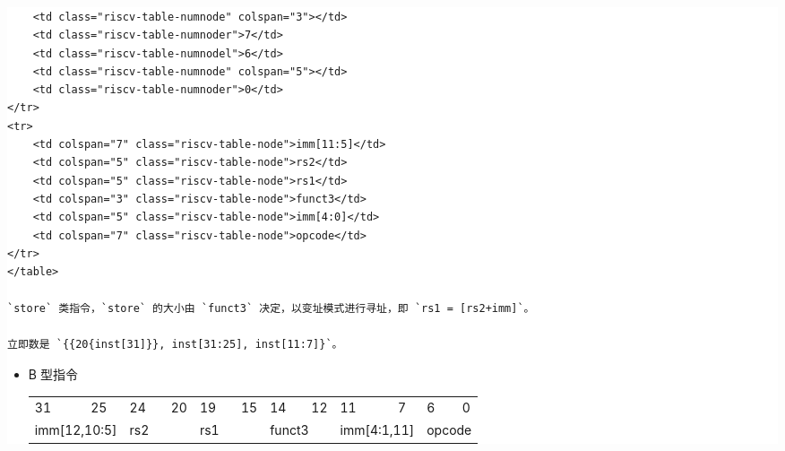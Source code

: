        <td class="riscv-table-numnode" colspan="3"></td>
        <td class="riscv-table-numnoder">7</td>
        <td class="riscv-table-numnodel">6</td>
        <td class="riscv-table-numnode" colspan="5"></td>
        <td class="riscv-table-numnoder">0</td>
    </tr>
    <tr>
        <td colspan="7" class="riscv-table-node">imm[11:5]</td>
        <td colspan="5" class="riscv-table-node">rs2</td>
        <td colspan="5" class="riscv-table-node">rs1</td>
        <td colspan="3" class="riscv-table-node">funct3</td>
        <td colspan="5" class="riscv-table-node">imm[4:0]</td>
        <td colspan="7" class="riscv-table-node">opcode</td>
    </tr>
    </table>

    `store` 类指令，`store` 的大小由 `funct3` 决定，以变址模式进行寻址，即 `rs1 = [rs2+imm]`。

    立即数是 `{{20{inst[31]}}, inst[31:25], inst[11:7]}`。

- B 型指令

    <table class="riscv-table">
    <tr>
        <td class="riscv-table-numnodel">31</td>
        <td class="riscv-table-numnode" colspan="5"></td>
        <td class="riscv-table-numnoder">25</td>
        <td class="riscv-table-numnodel">24</td>
        <td class="riscv-table-numnode" colspan="3"></td>
        <td class="riscv-table-numnoder">20</td>
        <td class="riscv-table-numnodel">19</td>
        <td class="riscv-table-numnode" colspan="3"></td>
        <td class="riscv-table-numnoder">15</td>
        <td class="riscv-table-numnodel">14</td>
        <td class="riscv-table-numnode" colspan="1"></td>
        <td class="riscv-table-numnoder">12</td>
        <td class="riscv-table-numnodel">11</td>
        <td class="riscv-table-numnode" colspan="3"></td>
        <td class="riscv-table-numnoder">7</td>
        <td class="riscv-table-numnodel">6</td>
        <td class="riscv-table-numnode" colspan="5"></td>
        <td class="riscv-table-numnoder">0</td>
    </tr>
    <tr>
        <td colspan="7" class="riscv-table-node">imm[12,10:5]</td>
        <td colspan="5" class="riscv-table-node">rs2</td>
        <td colspan="5" class="riscv-table-node">rs1</td>
        <td colspan="3" class="riscv-table-node">funct3</td>
        <td colspan="5" class="riscv-table-node">imm[4:1,11]</td>
        <td colspan="7" class="riscv-table-node">opcode</td>
    </tr>
    </table>

